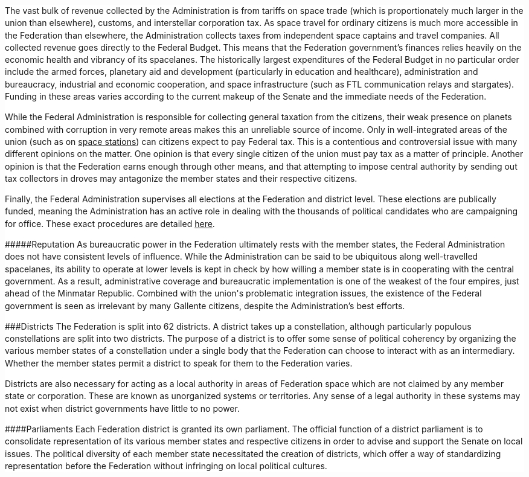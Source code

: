 The vast bulk of revenue collected by the Administration is from tariffs on space trade (which is proportionately much larger in the union than elsewhere), customs, and interstellar corporation tax. As space travel for ordinary citizens is much more accessible in the Federation than elsewhere, the Administration collects taxes from independent space captains and travel companies. All collected revenue goes directly to the Federal Budget. This means that the Federation government’s finances relies heavily on the economic health and vibrancy of its spacelanes. The historically largest expenditures of the Federal Budget in no particular order include the armed forces, planetary aid and development (particularly in education and healthcare), administration and bureaucracy, industrial and economic cooperation, and space infrastructure (such as FTL communication relays and stargates). Funding in these areas varies according to the current makeup of the Senate and the immediate needs of the Federation.

While the Federal Administration is responsible for collecting general taxation from the citizens, their weak presence on planets combined with corruption in very remote areas makes this an unreliable source of income. Only in well-integrated areas of the union (such as on [space stations](2qtjPWHmmUS1ochdVGMFx1)) can citizens expect to pay Federal tax. This is a contentious and controversial issue with many different opinions on the matter. One opinion is that every single citizen of the union must pay tax as a matter of principle. Another opinion is that the Federation earns enough through other means, and that attempting to impose central authority by sending out tax collectors in droves may antagonize the member states and their respective citizens.

Finally, the Federal Administration supervises all elections at the Federation and district level. These elections are publically funded, meaning the Administration has an active role in dealing with the thousands of political candidates who are campaigning for office. These exact procedures are detailed [here](50Q1BNUHpwZCZBn7VqBL18).


#####Reputation
As bureaucratic power in the Federation ultimately rests with the member states, the Federal Administration does not have consistent levels of influence. While the Administration can be said to be ubiquitous along well-travelled spacelanes, its ability to operate at lower levels is kept in check by how willing a member state is in cooperating with the central government. As a result, administrative coverage and bureaucratic implementation is one of the weakest of the four empires, just ahead of the Minmatar Republic. Combined with the union's problematic integration issues, the existence of the Federal government is seen as irrelevant by many Gallente citizens, despite the Administration’s best efforts.

###Districts
The Federation is split into 62 districts. A district takes up a constellation, although particularly populous constellations are split into two districts. The purpose of a district is to offer some sense of political coherency by organizing the various member states of a constellation under a single body that the Federation can choose to interact with as an intermediary. Whether the member states permit a district to speak for them to the Federation varies.

Districts are also necessary for acting as a local authority in areas of Federation space which are not claimed by any member state or corporation. These are known as unorganized systems or territories. Any sense of a legal authority in these systems may not exist when district governments have little to no power.


####Parliaments
Each Federation district is granted its own parliament. The official function of a district parliament is to consolidate representation of its various member states and respective citizens in order to advise and support the Senate on local issues. The political diversity of each member state necessitated the creation of districts, which offer a way of standardizing representation before the Federation without infringing on local political cultures.
